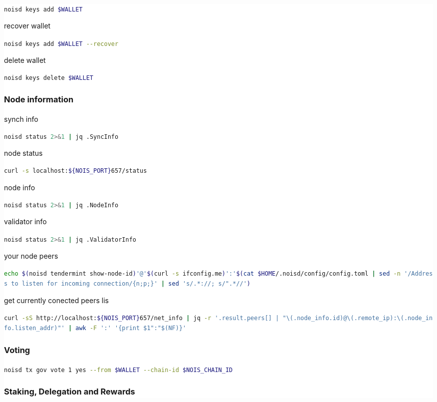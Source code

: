 ~~~bash
noisd keys add $WALLET
~~~

recover wallet

~~~bash
noisd keys add $WALLET --recover
~~~

delete wallet

~~~bash
noisd keys delete $WALLET
~~~

### Node information

synch info

~~~bash
noisd status 2>&1 | jq .SyncInfo
~~~

node status

~~~bash
curl -s localhost:${NOIS_PORT}657/status
~~~

node info

~~~bash
noisd status 2>&1 | jq .NodeInfo
~~~

validator info

~~~bash
noisd status 2>&1 | jq .ValidatorInfo
~~~

your node peers

~~~bash
echo $(noisd tendermint show-node-id)'@'$(curl -s ifconfig.me)':'$(cat $HOME/.noisd/config/config.toml | sed -n '/Address to listen for incoming connection/{n;p;}' | sed 's/.*://; s/".*//')
~~~

get currently conected peers lis

~~~bash
curl -sS http://localhost:${NOIS_PORT}657/net_info | jq -r '.result.peers[] | "\(.node_info.id)@\(.remote_ip):\(.node_info.listen_addr)"' | awk -F ':' '{print $1":"$(NF)}'
~~~

### Voting

~~~bash
noisd tx gov vote 1 yes --from $WALLET --chain-id $NOIS_CHAIN_ID
~~~

### Staking, Delegation and Rewards
